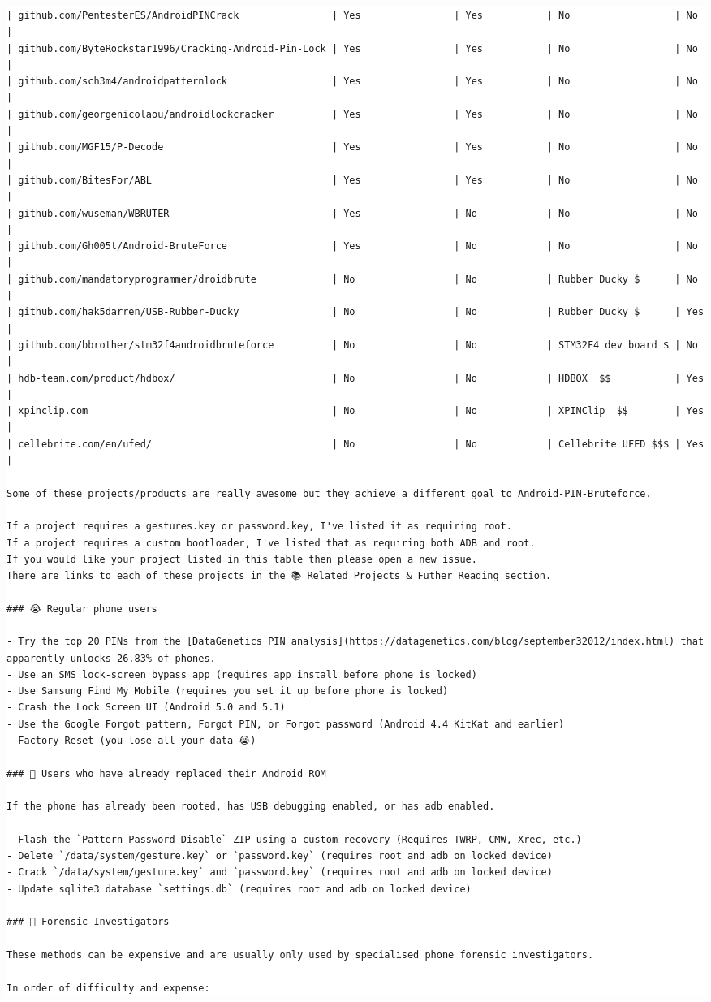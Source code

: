 ```
| github.com/PentesterES/AndroidPINCrack                | Yes                | Yes           | No                  | No          |
| github.com/ByteRockstar1996/Cracking-Android-Pin-Lock | Yes                | Yes           | No                  | No          |
| github.com/sch3m4/androidpatternlock                  | Yes                | Yes           | No                  | No          |
| github.com/georgenicolaou/androidlockcracker          | Yes                | Yes           | No                  | No          |
| github.com/MGF15/P-Decode                             | Yes                | Yes           | No                  | No          |
| github.com/BitesFor/ABL                               | Yes                | Yes           | No                  | No          |
| github.com/wuseman/WBRUTER                            | Yes                | No            | No                  | No          |
| github.com/Gh005t/Android-BruteForce                  | Yes                | No            | No                  | No          |
| github.com/mandatoryprogrammer/droidbrute             | No                 | No            | Rubber Ducky $      | No          |
| github.com/hak5darren/USB-Rubber-Ducky                | No                 | No            | Rubber Ducky $      | Yes         |
| github.com/bbrother/stm32f4androidbruteforce          | No                 | No            | STM32F4 dev board $ | No          |
| hdb-team.com/product/hdbox/                           | No                 | No            | HDBOX  $$           | Yes         |
| xpinclip.com                                          | No                 | No            | XPINClip  $$        | Yes         |
| cellebrite.com/en/ufed/                               | No                 | No            | Cellebrite UFED $$$ | Yes         |

Some of these projects/products are really awesome but they achieve a different goal to Android-PIN-Bruteforce.

If a project requires a gestures.key or password.key, I've listed it as requiring root.
If a project requires a custom bootloader, I've listed that as requiring both ADB and root.
If you would like your project listed in this table then please open a new issue.
There are links to each of these projects in the 📚 Related Projects & Futher Reading section.

### 😭 Regular phone users

- Try the top 20 PINs from the [DataGenetics PIN analysis](https://datagenetics.com/blog/september32012/index.html) that apparently unlocks 26.83% of phones.
- Use an SMS lock-screen bypass app (requires app install before phone is locked)
- Use Samsung Find My Mobile (requires you set it up before phone is locked)
- Crash the Lock Screen UI (Android 5.0 and 5.1)
- Use the Google Forgot pattern, Forgot PIN, or Forgot password (Android 4.4 KitKat and earlier)
- Factory Reset (you lose all your data 😭)

### 🤖 Users who have already replaced their Android ROM

If the phone has already been rooted, has USB debugging enabled, or has adb enabled.

- Flash the `Pattern Password Disable` ZIP using a custom recovery (Requires TWRP, CMW, Xrec, etc.)
- Delete `/data/system/gesture.key` or `password.key` (requires root and adb on locked device)
- Crack `/data/system/gesture.key` and `password.key` (requires root and adb on locked device)
- Update sqlite3 database `settings.db` (requires root and adb on locked device)

### 🔬 Forensic Investigators

These methods can be expensive and are usually only used by specialised phone forensic investigators.

In order of difficulty and expense:

```